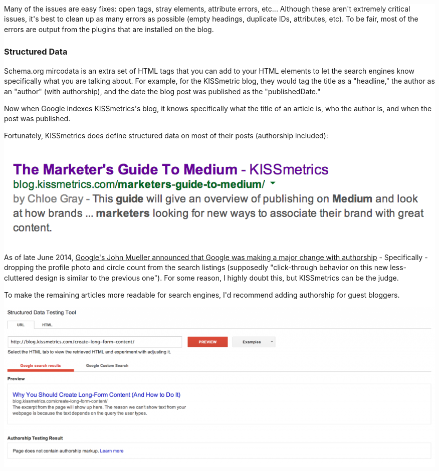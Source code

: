 Many of the issues are easy fixes: open tags, stray elements, attribute errors, etc... Although these aren't extremely critical issues, it's best to clean up as many errors as possible (empty headings, duplicate IDs, attributes, etc). To be fair, most of the errors are output from the plugins that are installed on the blog.

### **Structured Data**

Schema.org mircodata is an extra set of HTML tags that you can add to your HTML elements to let the search engines know specifically what you are talking about. For example, for the KISSmetric blog, they would tag the title as a "headline," the author as an "author" (with authorship), and the date the blog post was published as the "publishedDate."

Now when Google indexes KISSmetrics's blog, it knows specifically what the title of an article is, who the author is, and when the post was published.

Fortunately, KISSmetrics does define structured data on most of their posts (authorship included):

![Structured Data](/assets/images/kissmetrics/Structured-Data.png)

As of late June 2014, [Google's John Mueller announced that Google was making a major change with authorship](http://searchengineland.com/google-plays-authorship-search-results-dropping-profile-image-google-circle-count-195163) - Specifically - dropping the profile photo and circle count from the search listings (supposedly "click-through behavior on this new less-cluttered design is similar to the previous one"). For some reason, I highly doubt this, but KISSmetrics can be the judge.

To make the remaining articles more readable for search engines, I'd recommend adding authorship for guest bloggers.

![Structured Data Testing Tool](/assets/images/kissmetrics/Structured-Data-Testing-Tool-1024x373.png)
